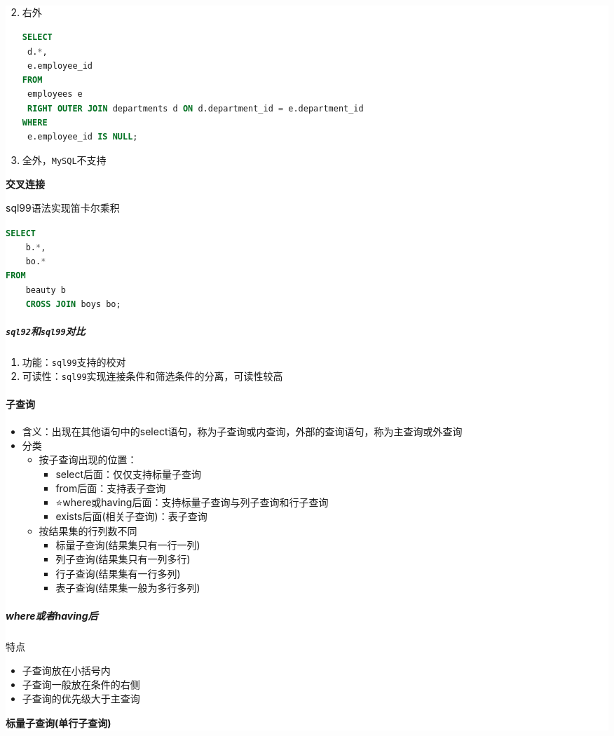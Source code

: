 2. 右外

   ```sql
   SELECT
   	d.*,
   	e.employee_id 
   FROM
   	employees e
   	RIGHT OUTER JOIN departments d ON d.department_id = e.department_id 
   WHERE
   	e.employee_id IS NULL;
   ```

3. 全外，`MySQL`不支持

**交叉连接**

sql99语法实现笛卡尔乘积

```sql
SELECT
	b.*,
	bo.* 
FROM
	beauty b
	CROSS JOIN boys bo;
```

##### `sql92`和`sql99`对比

1. 功能：`sql99`支持的校对
2. 可读性：`sql99`实现连接条件和筛选条件的分离，可读性较高

#### 子查询

- 含义：出现在其他语句中的select语句，称为子查询或内查询，外部的查询语句，称为主查询或外查询
- 分类
  - 按子查询出现的位置：
    - select后面：仅仅支持标量子查询
    - from后面：支持表子查询
    - ⭐where或having后面：支持标量子查询与列子查询和行子查询
    - exists后面(相关子查询)：表子查询
  - 按结果集的行列数不同
    - 标量子查询(结果集只有一行一列)
    - 列子查询(结果集只有一列多行)
    - 行子查询(结果集有一行多列)
    - 表子查询(结果集一般为多行多列)

##### where或者having后

特点

- 子查询放在小括号内
- 子查询一般放在条件的右侧
- 子查询的优先级大于主查询

**标量子查询(单行子查询)**
